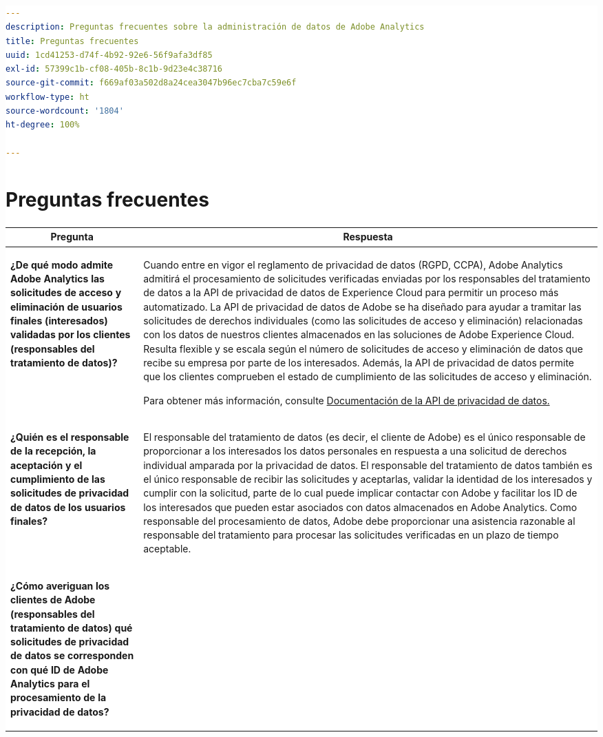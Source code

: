 ```yaml
---
description: Preguntas frecuentes sobre la administración de datos de Adobe Analytics
title: Preguntas frecuentes
uuid: 1cd41253-d74f-4b92-92e6-56f9afa3df85
exl-id: 57399c1b-cf08-405b-8c1b-9d23e4c38716
source-git-commit: f669af03a502d8a24cea3047b96ec7cba7c59e6f
workflow-type: ht
source-wordcount: '1804'
ht-degree: 100%

---
```


# Preguntas frecuentes

<table id="table_FA37A4B3960C4181B9CCDB569A476936"> 
 <thead> 
  <tr> 
   <th colname="col1" class="entry"> Pregunta </th> 
   <th colname="col2" class="entry"> Respuesta </th> 
  </tr> 
 </thead>
 <tbody> 
  <tr> 
   <td colname="col1"> <p><b>¿De qué modo admite Adobe Analytics las solicitudes de acceso y eliminación de usuarios finales (interesados) validadas por los clientes (responsables del tratamiento de datos)?</b> </p> </td> 
   <td colname="col2"> <p>Cuando entre en vigor el reglamento de privacidad de datos (RGPD, CCPA), Adobe Analytics admitirá el procesamiento de solicitudes verificadas enviadas por los responsables del tratamiento de datos a la API de privacidad de datos de Experience Cloud para permitir un proceso más automatizado. La API de privacidad de datos de Adobe se ha diseñado para ayudar a tramitar las solicitudes de derechos individuales (como las solicitudes de acceso y eliminación) relacionadas con los datos de nuestros clientes almacenados en las soluciones de Adobe Experience Cloud. Resulta flexible y se escala según el número de solicitudes de acceso y eliminación de datos que recibe su empresa por parte de los interesados. Además, la API de privacidad de datos permite que los clientes comprueben el estado de cumplimiento de las solicitudes de acceso y eliminación. </p> <p>Para obtener más información, consulte <a href="https://www.adobe.io/apis/cloudplatform/gdpr.html"> Documentación de la API de privacidad de datos. </a> </p> </td> 
  </tr> 
  <tr> 
   <td colname="col1"> <p><b>¿Quién es el responsable de la recepción, la aceptación y el cumplimiento de las solicitudes de privacidad de datos de los usuarios finales?</b> </p> </td> 
   <td colname="col2"> <p>El responsable del tratamiento de datos (es decir, el cliente de Adobe) es el único responsable de proporcionar a los interesados los datos personales en respuesta a una solicitud de derechos individual amparada por la privacidad de datos. El responsable del tratamiento de datos también es el único responsable de recibir las solicitudes y aceptarlas, validar la identidad de los interesados y cumplir con la solicitud, parte de lo cual puede implicar contactar con Adobe y facilitar los ID de los interesados que pueden estar asociados con datos almacenados en Adobe Analytics. Como responsable del procesamiento de datos, Adobe debe proporcionar una asistencia razonable al responsable del tratamiento para procesar las solicitudes verificadas en un plazo de tiempo aceptable. </p> </td> 
  </tr> 
  <tr> 
   <td colname="col1"> <p><b>¿Cómo averiguan los clientes de Adobe (responsables del tratamiento de datos) qué solicitudes de privacidad de datos se corresponden con qué ID de Adobe Analytics para el procesamiento de la privacidad de datos?</b> </p> </td> 